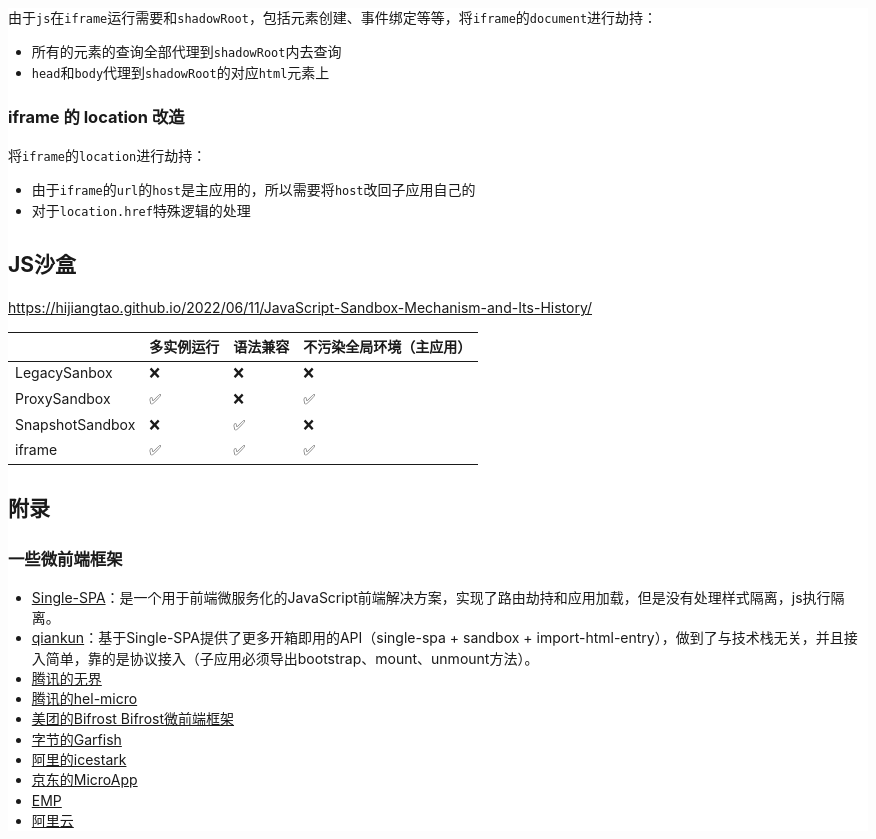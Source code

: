 由于`js`在`iframe`运行需要和`shadowRoot`，包括元素创建、事件绑定等等，将`iframe`的`document`进行劫持：

- 所有的元素的查询全部代理到`shadowRoot`内去查询
- `head`和`body`代理到`shadowRoot`的对应`html`元素上

### **iframe 的 location 改造**

将`iframe`的`location`进行劫持：

- 由于`iframe`的`url`的`host`是主应用的，所以需要将`host`改回子应用自己的
- 对于`location.href`特殊逻辑的处理



## JS沙盒

https://hijiangtao.github.io/2022/06/11/JavaScript-Sandbox-Mechanism-and-Its-History/

|                 | 多实例运行 | 语法兼容 | 不污染全局环境（主应用） |
| :-------------- | :--------- | :------- | ------------------------ |
| LegacySanbox    | ❌          | ❌        | ❌                        |
| ProxySandbox    | ✅          | ❌        | ✅                        |
| SnapshotSandbox | ❌          | ✅        | ❌                        |
| iframe          | ✅          | ✅        | ✅                        |

## 附录

### 一些微前端框架

- [Single-SPA](https://github.com/single-spa/single-spa)：是一个用于前端微服务化的JavaScript前端解决方案，实现了路由劫持和应用加载，但是没有处理样式隔离，js执行隔离。
- [qiankun](https://github.com/umijs/qiankun)：基于Single-SPA提供了更多开箱即用的API（single-spa + sandbox + import-html-entry），做到了与技术栈无关，并且接入简单，靠的是协议接入（子应用必须导出bootstrap、mount、unmount方法）。
- [腾讯的无界](https://github.com/Tencent/wujie)
- [腾讯的hel-micro](https://github.com/tnfe/hel)
- [美团的Bifrost Bifrost微前端框架](https://tech.meituan.com/2019/12/26/meituan-bifrost.html)
- [字节的Garfish](https://github.com/modern-js-dev/garfishh)
- [阿里的icestark]([https://github.com/ice-lab/icestark)
- [京东的MicroApp](https://zeroing.jd.com/micro-app/)
- [EMP](https://github.com/efoxTeam/emp)
- [阿里云](https://github.com/aliyun/aliba)